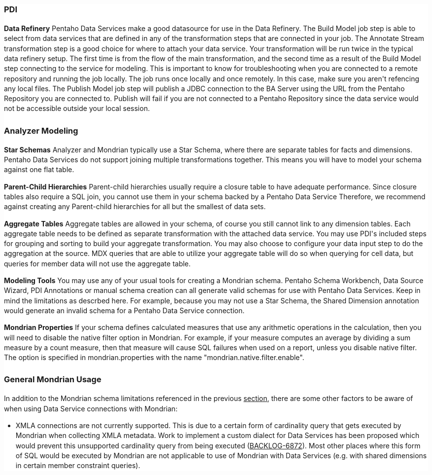 
### PDI
**Data Refinery** Pentaho Data Services make a good datasource for use in the Data Refinery.  The Build Model job step is able to select from data services that are defined in any of the transformation steps that are connected in your job.  The Annotate Stream transformation step is a good choice for where to attach your data service.  Your transformation will be run twice in the typical data refinery setup.  The first time is from the flow of the main transformation, and the second time as a result of the Build Model step connecting to the service for modeling.  This is important to know for troubleshooting when you are connected to a remote repository and running the job locally.  The job runs once locally and once remotely.  In this case, make sure you aren't refencing any local files.  The Publish Model job step will publish a JDBC connection to the BA Server using the URL from the Pentaho Repository you are connected to.  Publish will fail if you are not connected to a Pentaho Repository since the data service would not be accessible outside your local session.

### Analyzer Modeling
**Star Schemas** Analyzer and Mondrian typically use a Star Schema, where there are separate tables for facts and dimensions.  Pentaho Data Services do not support joining multiple transformations together.  This means you will have to model your schema against one flat table.

**Parent-Child Hierarchies** Parent-child hierarchies usually require a closure table to have adequate performance. Since closure tables also require a SQL join, you cannot use them in your schema backed by a Pentaho Data Service  Therefore, we recommend against creating any Parent-child hierarchies for all but the smallest of data sets.

**Aggregate Tables** Aggregate tables are allowed in your schema, of course you still cannot link to any dimension tables.  Each aggregate table needs to be defined as separate transformation with the attached data service.  You may use PDI's included steps for grouping and sorting to build your aggregate transformation.  You may also choose to configure your data input step to do the aggregation at the source.  MDX queries that are able to utilize your aggregate table will do so when querying for cell data, but queries for member data will not use the aggregate table.

**Modeling Tools** You may use any of your usual tools for creating a Mondrian schema.  Pentaho Schema Workbench, Data Source Wizard, PDI Annotations or manual schema creation can all generate valid schemas for use with Pentaho Data Services.  Keep in mind the limitations as descrbed here.  For example, because you may not use a Star Schema, the Shared Dimension annotation would generate an invalid schema for a Pentaho Data Service connection.

**Mondrian Properties** If your schema defines calculated measures that use any arithmetic operations in the calculation, then you will need to disable the native filter option in Mondrian.  For example, if your measure computes an average by dividing a sum measure by a count measure, then that measure will cause SQL failures when used on a report, unless you disable native filter.  The option is specified in mondrian.properties with the name "mondrian.native.filter.enable".

### General Mondrian Usage

In addition to the Mondrian schema limitations referenced in the previous [section](#analyzer-modeling), there are some other factors to be aware of when using Data Service connections with Mondrian:

* XMLA connections are not currently supported.  This is due to a certain form of cardinality query that gets executed by Mondrian when collecting XMLA metadata.  Work to implement a custom dialect for Data Services has been proposed which would prevent this unsupported cardinality query from being executed ([BACKLOG-6872](http://jira.pentaho.com/browse/BACKLOG-6872)).  Most other places where this form of SQL would be executed by Mondrian are not applicable to use of Mondrian with Data Services (e.g. with shared dimensions in certain member constraint queries).
